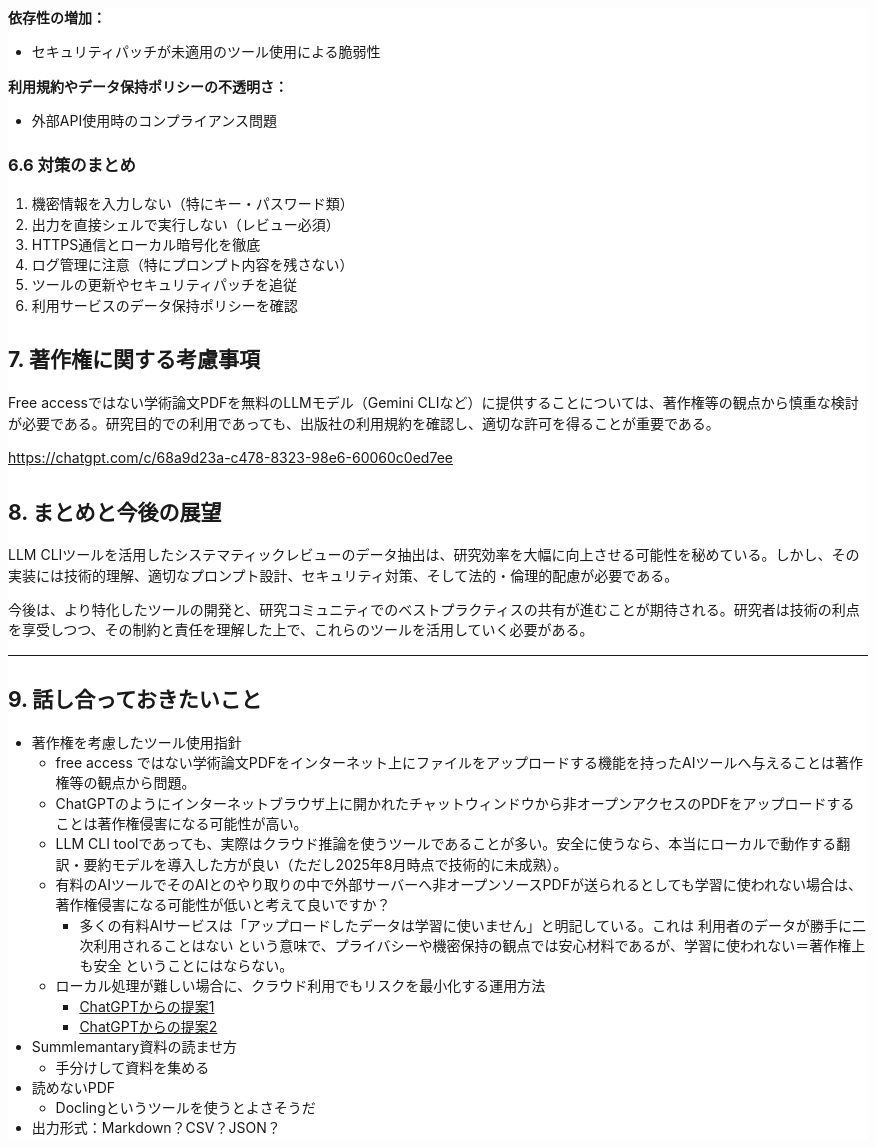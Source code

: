 **依存性の増加：**
- セキュリティパッチが未適用のツール使用による脆弱性

**利用規約やデータ保持ポリシーの不透明さ：**
- 外部API使用時のコンプライアンス問題

### 6.6 対策のまとめ

1. 機密情報を入力しない（特にキー・パスワード類）
2. 出力を直接シェルで実行しない（レビュー必須）
3. HTTPS通信とローカル暗号化を徹底
4. ログ管理に注意（特にプロンプト内容を残さない）
5. ツールの更新やセキュリティパッチを追従
6. 利用サービスのデータ保持ポリシーを確認

## 7. 著作権に関する考慮事項

Free accessではない学術論文PDFを無料のLLMモデル（Gemini CLIなど）に提供することについては、著作権等の観点から慎重な検討が必要である。研究目的での利用であっても、出版社の利用規約を確認し、適切な許可を得ることが重要である。

https://chatgpt.com/c/68a9d23a-c478-8323-98e6-60060c0ed7ee



## 8. まとめと今後の展望

LLM CLIツールを活用したシステマティックレビューのデータ抽出は、研究効率を大幅に向上させる可能性を秘めている。しかし、その実装には技術的理解、適切なプロンプト設計、セキュリティ対策、そして法的・倫理的配慮が必要である。

今後は、より特化したツールの開発と、研究コミュニティでのベストプラクティスの共有が進むことが期待される。研究者は技術の利点を享受しつつ、その制約と責任を理解した上で、これらのツールを活用していく必要がある。

---

## 9. 話し合っておきたいこと

  * 著作権を考慮したツール使用指針
    * free access ではない学術論文PDFをインターネット上にファイルをアップロードする機能を持ったAIツールへ与えることは著作権等の観点から問題。 
    * ChatGPTのようにインターネットブラウザ上に開かれたチャットウィンドウから非オープンアクセスのPDFをアップロードすることは著作権侵害になる可能性が高い。
    * LLM CLI toolであっても、実際はクラウド推論を使うツールであることが多い。安全に使うなら、本当にローカルで動作する翻訳・要約モデルを導入した方が良い（ただし2025年8月時点で技術的に未成熟）。
    * 有料のAIツールでそのAIとのやり取りの中で外部サーバーへ非オープンソースPDFが送られるとしても学習に使われない場合は、著作権侵害になる可能性が低いと考えて良いですか？
      * 多くの有料AIサービスは「アップロードしたデータは学習に使いません」と明記している。これは 利用者のデータが勝手に二次利用されることはない という意味で、プライバシーや機密保持の観点では安心材料であるが、学習に使われない＝著作権上も安全 ということにはならない。
    * ローカル処理が難しい場合に、クラウド利用でもリスクを最小化する運用方法
      * [ChatGPTからの提案1](./suggenstion_from_gpt_1.md)
      * [ChatGPTからの提案2](./suggenstion_from_gpt_2.md)
  * Summlemantary資料の読ませ方
    * 手分けして資料を集める
  * 読めないPDF
    * Doclingというツールを使うとよさそうだ
  * 出力形式：Markdown？CSV？JSON？

